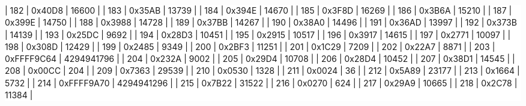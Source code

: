 |     182 | 0x40D8      |       16600 |
|     183 | 0x35AB      |       13739 |
|     184 | 0x394E      |       14670 |
|     185 | 0x3F8D      |       16269 |
|     186 | 0x3B6A      |       15210 |
|     187 | 0x399E      |       14750 |
|     188 | 0x3988      |       14728 |
|     189 | 0x37BB      |       14267 |
|     190 | 0x38A0      |       14496 |
|     191 | 0x36AD      |       13997 |
|     192 | 0x373B      |       14139 |
|     193 | 0x25DC      |        9692 |
|     194 | 0x28D3      |       10451 |
|     195 | 0x2915      |       10517 |
|     196 | 0x3917      |       14615 |
|     197 | 0x2771      |       10097 |
|     198 | 0x308D      |       12429 |
|     199 | 0x2485      |        9349 |
|     200 | 0x2BF3      |       11251 |
|     201 | 0x1C29      |        7209 |
|     202 | 0x22A7      |        8871 |
|     203 | 0xFFFF9C64  |  4294941796 |
|     204 | 0x232A      |        9002 |
|     205 | 0x29D4      |       10708 |
|     206 | 0x28D4      |       10452 |
|     207 | 0x38D1      |       14545 |
|     208 | 0x00CC      |         204 |
|     209 | 0x7363      |       29539 |
|     210 | 0x0530      |        1328 |
|     211 | 0x0024      |          36 |
|     212 | 0x5A89      |       23177 |
|     213 | 0x1664      |        5732 |
|     214 | 0xFFFF9A70  |  4294941296 |
|     215 | 0x7B22      |       31522 |
|     216 | 0x0270      |         624 |
|     217 | 0x29A9      |       10665 |
|     218 | 0x2C78      |       11384 |